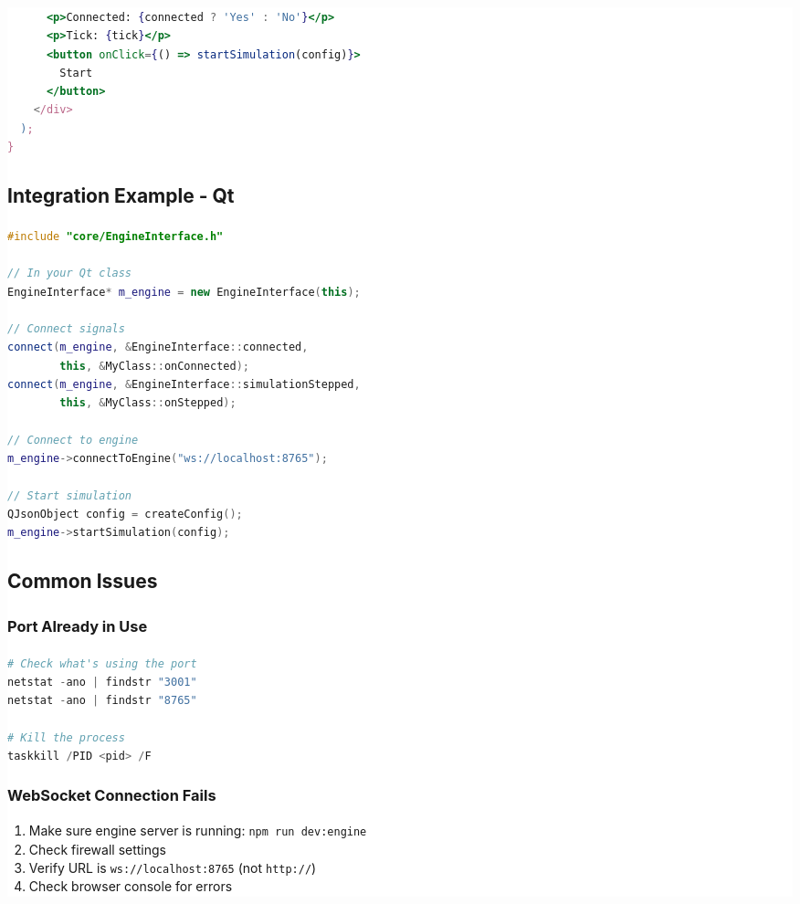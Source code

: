 ```jsx
      <p>Connected: {connected ? 'Yes' : 'No'}</p>
      <p>Tick: {tick}</p>
      <button onClick={() => startSimulation(config)}>
        Start
      </button>
    </div>
  );
}
```

## Integration Example - Qt

```cpp
#include "core/EngineInterface.h"

// In your Qt class
EngineInterface* m_engine = new EngineInterface(this);

// Connect signals
connect(m_engine, &EngineInterface::connected,
        this, &MyClass::onConnected);
connect(m_engine, &EngineInterface::simulationStepped,
        this, &MyClass::onStepped);

// Connect to engine
m_engine->connectToEngine("ws://localhost:8765");

// Start simulation
QJsonObject config = createConfig();
m_engine->startSimulation(config);
```

## Common Issues

### Port Already in Use

```powershell
# Check what's using the port
netstat -ano | findstr "3001"
netstat -ano | findstr "8765"

# Kill the process
taskkill /PID <pid> /F
```

### WebSocket Connection Fails

1. Make sure engine server is running: `npm run dev:engine`
2. Check firewall settings
3. Verify URL is `ws://localhost:8765` (not `http://`)
4. Check browser console for errors
